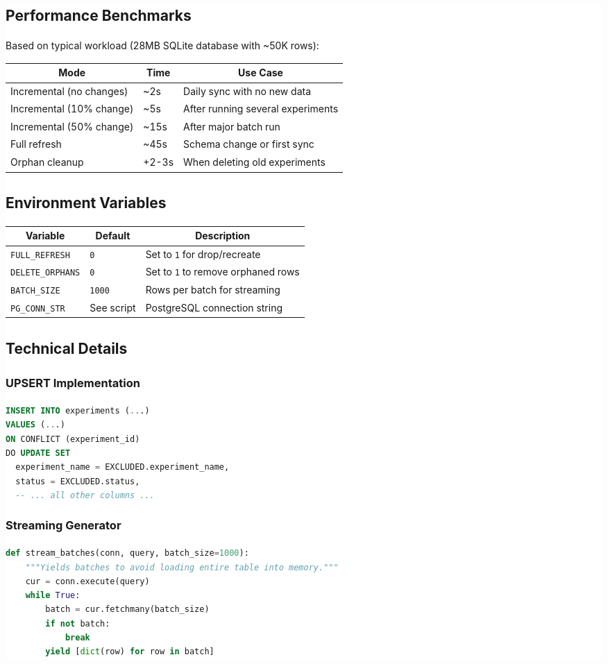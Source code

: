 ## Performance Benchmarks

Based on typical workload (28MB SQLite database with ~50K rows):

| Mode | Time | Use Case |
|------|------|----------|
| Incremental (no changes) | ~2s | Daily sync with no new data |
| Incremental (10% change) | ~5s | After running several experiments |
| Incremental (50% change) | ~15s | After major batch run |
| Full refresh | ~45s | Schema change or first sync |
| Orphan cleanup | +2-3s | When deleting old experiments |

## Environment Variables

| Variable | Default | Description |
|----------|---------|-------------|
| `FULL_REFRESH` | `0` | Set to `1` for drop/recreate |
| `DELETE_ORPHANS` | `0` | Set to `1` to remove orphaned rows |
| `BATCH_SIZE` | `1000` | Rows per batch for streaming |
| `PG_CONN_STR` | See script | PostgreSQL connection string |

## Technical Details

### UPSERT Implementation

```sql
INSERT INTO experiments (...) 
VALUES (...)
ON CONFLICT (experiment_id) 
DO UPDATE SET
  experiment_name = EXCLUDED.experiment_name,
  status = EXCLUDED.status,
  -- ... all other columns ...
```

### Streaming Generator

```python
def stream_batches(conn, query, batch_size=1000):
    """Yields batches to avoid loading entire table into memory."""
    cur = conn.execute(query)
    while True:
        batch = cur.fetchmany(batch_size)
        if not batch:
            break
        yield [dict(row) for row in batch]
```
